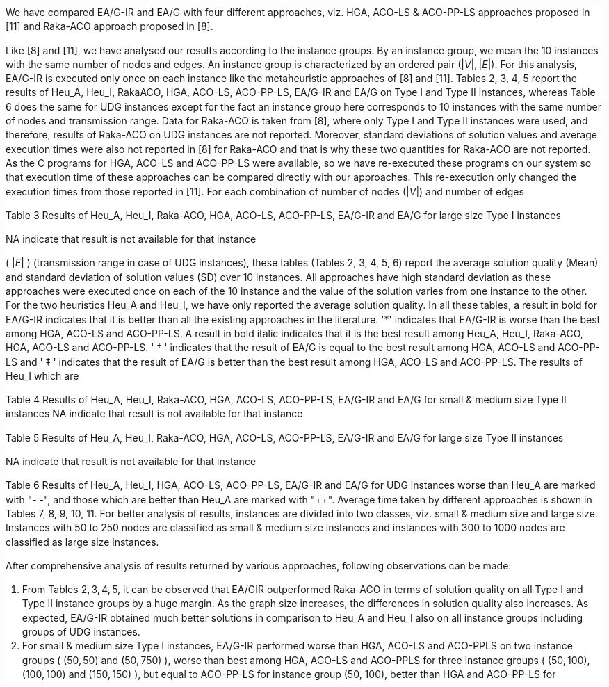 We have compared EA/G-IR and EA/G with four different approaches, viz. HGA, ACO-LS \& ACO-PP-LS approaches proposed in [11] and Raka-ACO approach proposed in [8].

Like [8] and [11], we have analysed our results according to the instance groups. By an instance group, we mean the 10 instances with the same number of nodes and edges. An
instance group is characterized by an ordered pair $(|V|,|E|)$. For this analysis, EA/G-IR is executed only once on each instance like the metaheuristic approaches of [8] and [11]. Tables 2, 3, 4, 5 report the results of Heu_A, Heu_I, RakaACO, HGA, ACO-LS, ACO-PP-LS, EA/G-IR and EA/G on Type I and Type II instances, whereas Table 6 does the same for UDG instances except for the fact an instance group here corresponds to 10 instances with the same number of nodes and transmission range. Data for Raka-ACO is taken from [8], where only Type I and Type II instances were used, and therefore, results of Raka-ACO on UDG instances are not reported. Moreover, standard deviations of solution values and average execution times were also not reported in [8] for Raka-ACO and that is why these two quantities for Raka-ACO are not reported. As the C programs for HGA, ACO-LS and ACO-PP-LS were available, so we have re-executed these programs on our system so that execution time of these approaches can be compared directly with our approaches. This re-execution only changed the execution times from those reported in [11]. For each combination of number of nodes $(|V|)$ and number of edges

Table 3 Results of Heu_A, Heu_I, Raka-ACO, HGA, ACO-LS, ACO-PP-LS, EA/G-IR and EA/G for large size Type I instances

NA indicate that result is not available for that instance

( $|E|$ ) (transmission range in case of UDG instances), these tables (Tables 2, 3, 4, 5, 6) report the average solution quality (Mean) and standard deviation of solution values (SD) over 10 instances. All approaches have high standard deviation as these approaches were executed once on each of the 10 instance and the value of the solution varies from one instance to the other. For the two heuristics Heu_A and Heu_I, we have only reported the average solution quality. In all these tables, a result in bold for EA/G-IR indicates
that it is better than all the existing approaches in the literature. '*' indicates that EA/G-IR is worse than the best among HGA, ACO-LS and ACO-PP-LS. A result in bold italic indicates that it is the best result among Heu_A, Heu_I, Raka-ACO, HGA, ACO-LS and ACO-PP-LS. ' $\dagger$ ' indicates that the result of $\mathrm{EA} / \mathrm{G}$ is equal to the best result among HGA, ACO-LS and ACO-PP-LS and ' $\ddagger$ ' indicates that the result of $\mathrm{EA} / \mathrm{G}$ is better than the best result among HGA, ACO-LS and ACO-PP-LS. The results of Heu_I which are

Table 4 Results of Heu_A, Heu_I, Raka-ACO, HGA, ACO-LS, ACO-PP-LS, EA/G-IR and EA/G for small \& medium size Type II instances
NA indicate that result is not available for that instance

Table 5 Results of Heu_A, Heu_I, Raka-ACO, HGA, ACO-LS, ACO-PP-LS, EA/G-IR and EA/G for large size Type II instances

NA indicate that result is not available for that instance

Table 6 Results of Heu_A, Heu_I, HGA, ACO-LS, ACO-PP-LS, EA/G-IR and EA/G for UDG instances
worse than Heu_A are marked with "- -", and those which are better than Heu_A are marked with "++". Average time taken by different approaches is shown in Tables 7, 8, 9, 10, 11. For better analysis of results, instances are divided into two classes, viz. small \& medium size and large size. Instances with 50 to 250 nodes are classified as small \& medium size instances and instances with 300 to 1000 nodes are classified as large size instances.

After comprehensive analysis of results returned by various approaches, following observations can be made:

1. From Tables $2,3,4,5$, it can be observed that EA/GIR outperformed Raka-ACO in terms of solution quality
on all Type I and Type II instance groups by a huge margin. As the graph size increases, the differences in solution quality also increases. As expected, EA/G-IR obtained much better solutions in comparison to Heu_A and Heu_I also on all instance groups including groups of UDG instances.
2. For small \& medium size Type I instances, EA/G-IR performed worse than HGA, ACO-LS and ACO-PPLS on two instance groups ( $(50,50)$ and $(50,750)$ ), worse than best among HGA, ACO-LS and ACO-PPLS for three instance groups ( $(50,100),(100,100)$ and $(150,150)$ ), but equal to ACO-PP-LS for instance group (50, 100), better than HGA and ACO-PP-LS for


[^0]:    S. N. Chaurasia $\cdot$ A. Singh ( $\boxtimes$ )